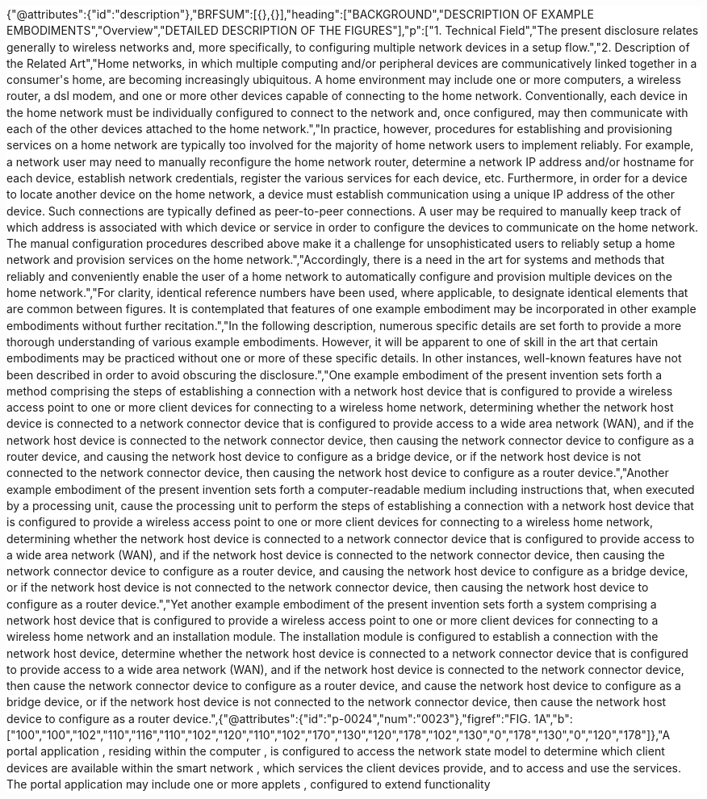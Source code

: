{"@attributes":{"id":"description"},"BRFSUM":[{},{}],"heading":["BACKGROUND","DESCRIPTION OF EXAMPLE EMBODIMENTS","Overview","DETAILED DESCRIPTION OF THE FIGURES"],"p":["1. Technical Field","The present disclosure relates generally to wireless networks and, more specifically, to configuring multiple network devices in a setup flow.","2. Description of the Related Art","Home networks, in which multiple computing and\/or peripheral devices are communicatively linked together in a consumer's home, are becoming increasingly ubiquitous. A home environment may include one or more computers, a wireless router, a dsl modem, and one or more other devices capable of connecting to the home network. Conventionally, each device in the home network must be individually configured to connect to the network and, once configured, may then communicate with each of the other devices attached to the home network.","In practice, however, procedures for establishing and provisioning services on a home network are typically too involved for the majority of home network users to implement reliably. For example, a network user may need to manually reconfigure the home network router, determine a network IP address and\/or hostname for each device, establish network credentials, register the various services for each device, etc. Furthermore, in order for a device to locate another device on the home network, a device must establish communication using a unique IP address of the other device. Such connections are typically defined as peer-to-peer connections. A user may be required to manually keep track of which address is associated with which device or service in order to configure the devices to communicate on the home network. The manual configuration procedures described above make it a challenge for unsophisticated users to reliably setup a home network and provision services on the home network.","Accordingly, there is a need in the art for systems and methods that reliably and conveniently enable the user of a home network to automatically configure and provision multiple devices on the home network.","For clarity, identical reference numbers have been used, where applicable, to designate identical elements that are common between figures. It is contemplated that features of one example embodiment may be incorporated in other example embodiments without further recitation.","In the following description, numerous specific details are set forth to provide a more thorough understanding of various example embodiments. However, it will be apparent to one of skill in the art that certain embodiments may be practiced without one or more of these specific details. In other instances, well-known features have not been described in order to avoid obscuring the disclosure.","One example embodiment of the present invention sets forth a method comprising the steps of establishing a connection with a network host device that is configured to provide a wireless access point to one or more client devices for connecting to a wireless home network, determining whether the network host device is connected to a network connector device that is configured to provide access to a wide area network (WAN), and if the network host device is connected to the network connector device, then causing the network connector device to configure as a router device, and causing the network host device to configure as a bridge device, or if the network host device is not connected to the network connector device, then causing the network host device to configure as a router device.","Another example embodiment of the present invention sets forth a computer-readable medium including instructions that, when executed by a processing unit, cause the processing unit to perform the steps of establishing a connection with a network host device that is configured to provide a wireless access point to one or more client devices for connecting to a wireless home network, determining whether the network host device is connected to a network connector device that is configured to provide access to a wide area network (WAN), and if the network host device is connected to the network connector device, then causing the network connector device to configure as a router device, and causing the network host device to configure as a bridge device, or if the network host device is not connected to the network connector device, then causing the network host device to configure as a router device.","Yet another example embodiment of the present invention sets forth a system comprising a network host device that is configured to provide a wireless access point to one or more client devices for connecting to a wireless home network and an installation module. The installation module is configured to establish a connection with the network host device, determine whether the network host device is connected to a network connector device that is configured to provide access to a wide area network (WAN), and if the network host device is connected to the network connector device, then cause the network connector device to configure as a router device, and cause the network host device to configure as a bridge device, or if the network host device is not connected to the network connector device, then cause the network host device to configure as a router device.",{"@attributes":{"id":"p-0024","num":"0023"},"figref":"FIG. 1A","b":["100","100","102","110","116","110","102","120","110","102","170","130","120","178","102","130","0","178","130","0","120","178"]},"A portal application , residing within the computer , is configured to access the network state model  to determine which client devices  are available within the smart network , which services the client devices  provide, and to access and use the services. The portal application  may include one or more applets , configured to extend functionality